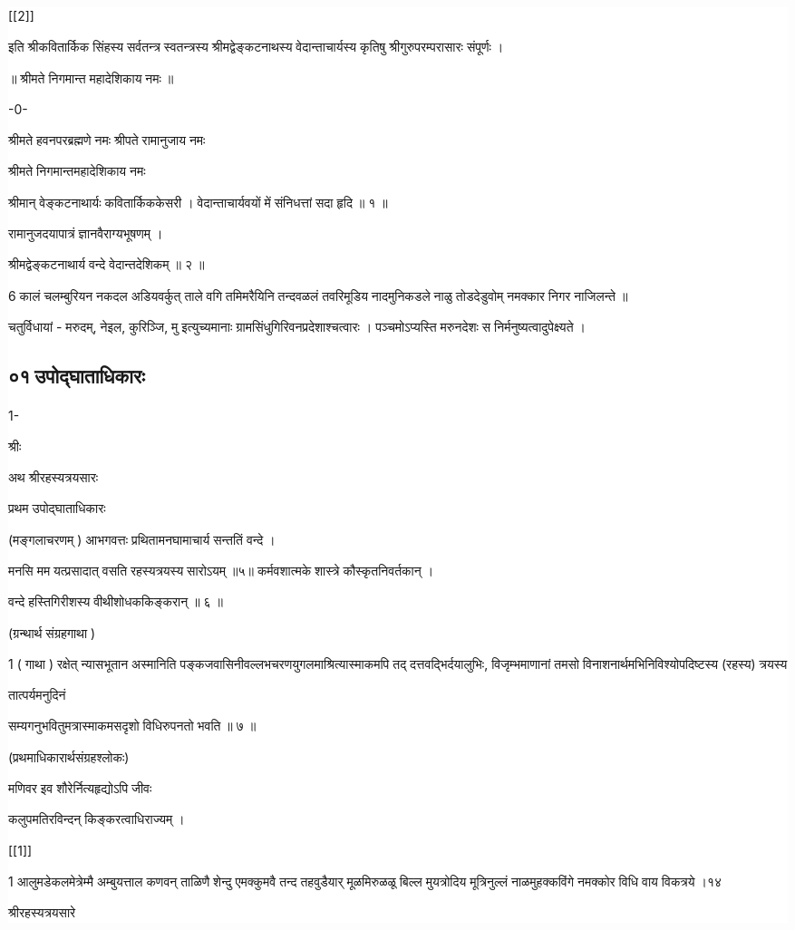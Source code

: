 [[2]]

इति श्रीकवितार्किक सिंहस्य सर्वतन्त्र स्वतन्त्रस्य श्रीमद्वेङ्कटनाथस्य वेदान्ताचार्यस्य कृतिषु श्रीगुरुपरम्परासारः संपूर्णः । 

॥ श्रीमते निगमान्त महादेशिकाय नमः ॥ 

-0- 

श्रीमते हवनपरब्रह्मणे नमः श्रीपते रामानुजाय नमः 

श्रीमते निगमान्तमहादेशिकाय नमः 

श्रीमान् वेङ्कटनाथार्यः कवितार्किककेसरी । वेदान्ताचार्यवयों में संनिधत्तां सदा हृदि ॥ १ ॥ 

रामानुजदयापात्रं ज्ञानवैराग्यभूषणम् । 

श्रीमद्वेङ्कटनाथार्य वन्दे वेदान्तदेशिकम् ॥ २ ॥ 

6 कालं चलम्बुरियन नकदल अडियवर्कुत् ताले वगि तमिमरैयिनि तन्दवळलं तवरिमूडिय नादमुनिकडले नाळु तोडदेडुवोम् नमक्कार निगर नाजिलन्ते ॥ 

चतुर्विधायां - मरुदम्, नेइल, कुरिञ्जि, मु इत्युच्यमानाः ग्रामसिंधुगिरिवनप्रदेशाश्चत्वारः । पञ्चमोऽप्यस्ति मरुनदेशः स निर्मनुष्यत्वादुपेक्ष्यते । 



## ०१ उपोद्घाताधिकारः
1- 

श्रीः 

अथ श्रीरहस्यत्रयसारः 

प्रथम उपोद्घाताधिकारः 

(मङ्गलाचरणम् ) आभगवत्तः प्रथितामनघामाचार्य सन्ततिं वन्दे । 

मनसि मम यत्प्रसादात् वसति रहस्यत्रयस्य सारोऽयम् ॥५॥ कर्मवशात्मके शास्त्रे कौस्कृतनिवर्तकान् । 

वन्दे हस्तिगिरीशस्य वीथीशोधककिङ्करान् ॥ ६ ॥ 

(ग्रन्थार्थ संग्रहगाथा ) 

1 ( गाथा ) रक्षेत् न्यासभूतान अस्मानिति पङ्कजवासिनीवल्लभचरणयुगलमाश्रित्यास्माकमपि तद् दत्तवद्भिर्दयालुभिः, विजृम्भमाणानां तमसो विनाशनार्थमभिनिविश्योपदिष्टस्य (रहस्य) त्रयस्य 

तात्पर्यमनुदिनं 

सम्यगनुभवितुमत्रास्माकमसदृशो विधिरुपनतो भवति ॥ ७ ॥ 

(प्रथमाधिकारार्थसंग्रहश्लोकः) 

मणिवर इव शौरेर्नित्यहृद्योऽपि जीवः 

कलुपमतिरविन्दन् किङ्करत्वाधिराज्यम् । 

[[1]]

1 आलुमडेकलमेत्रेम्मै अम्बुयत्ताल कणवन् ताळिणै शेन्दु एमक्कुमवै तन्द तहवुडैयार् मूळमिरुळळू बिल्ल मुयत्रोदिय मूत्रिनुल्लं नाळमुहक्कविंगे नमक्कोर विधि वाय विकत्रये ।१४ 

श्रीरहस्यत्रयसारे 
